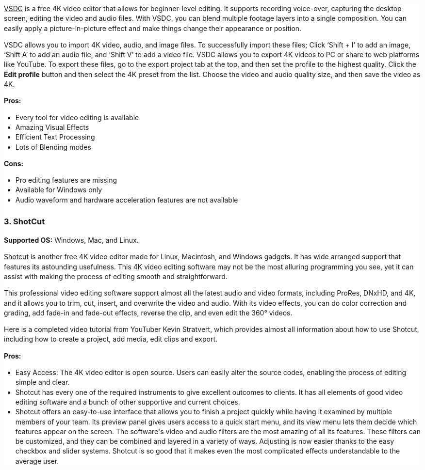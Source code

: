 [VSDC](https://www.videosoftdev.com/) is a free 4K video editor that allows for beginner-level editing. It supports recording voice-over, capturing the desktop screen, editing the video and audio files. With VSDC, you can blend multiple footage layers into a single composition. You can easily apply a picture-in-picture effect and make things change their appearance or position.

VSDC allows you to import 4K video, audio, and image files. To successfully import these files; Click ‘Shift + I’ to add an image, ‘Shift A’ to add an audio file, and ‘Shift V’ to add a video file. VSDC allows you to export 4K videos to PC or share to web platforms like YouTube. To export these files, go to the export project tab at the top, and then set the profile to the highest quality. Click the **Edit profile** button and then select the 4K preset from the list. Choose the video and audio quality size, and then save the video as 4K.

**Pros:**

* Every tool for video editing is available
* Amazing Visual Effects
* Efficient Text Processing
* Lots of Blending modes

**Cons:**

* Pro editing features are missing
* Available for Windows only
* Audio waveform and hardware acceleration features are not available

### 3. ShotCut

**Supported OS:** Windows, Mac, and Linux.

[Shotcut](https://shotcut.org) is another free 4K video editor made for Linux, Macintosh, and Windows gadgets. It has wide arranged support that features its astounding usefulness. This 4K video editing software may not be the most alluring programming you see, yet it can assist with making the process of editing smooth and straightforward.

This professional video editing software support almost all the latest audio and video formats, including ProRes, DNxHD, and 4K, and it allows you to trim, cut, insert, and overwrite the video and audio. With its video effects, you can do color correction and grading, add fade-in and fade-out effects, reverse the clip, and even edit the 360° videos.

 Here is a completed video tutorial from YouTuber Kevin Stratvert, which provides almost all information about how to use Shotcut, including how to create a project, add media, edit clips and export.

**Pros:**

* Easy Access: The 4K video editor is open source. Users can easily alter the source codes, enabling the process of editing simple and clear.
* Shotcut has every one of the required instruments to give excellent outcomes to clients. It has all elements of good video editing software and a bunch of other supportive and current choices.
* Shotcut offers an easy-to-use interface that allows you to finish a project quickly while having it examined by multiple members of your team. Its preview panel gives users access to a quick start menu, and its view menu lets them decide which features appear on the screen. The software's video and audio filters are the most amazing of all its features. These filters can be customized, and they can be combined and layered in a variety of ways. Adjusting is now easier thanks to the easy checkbox and slider systems. Shotcut is so good that it makes even the most complicated effects understandable to the average user.
